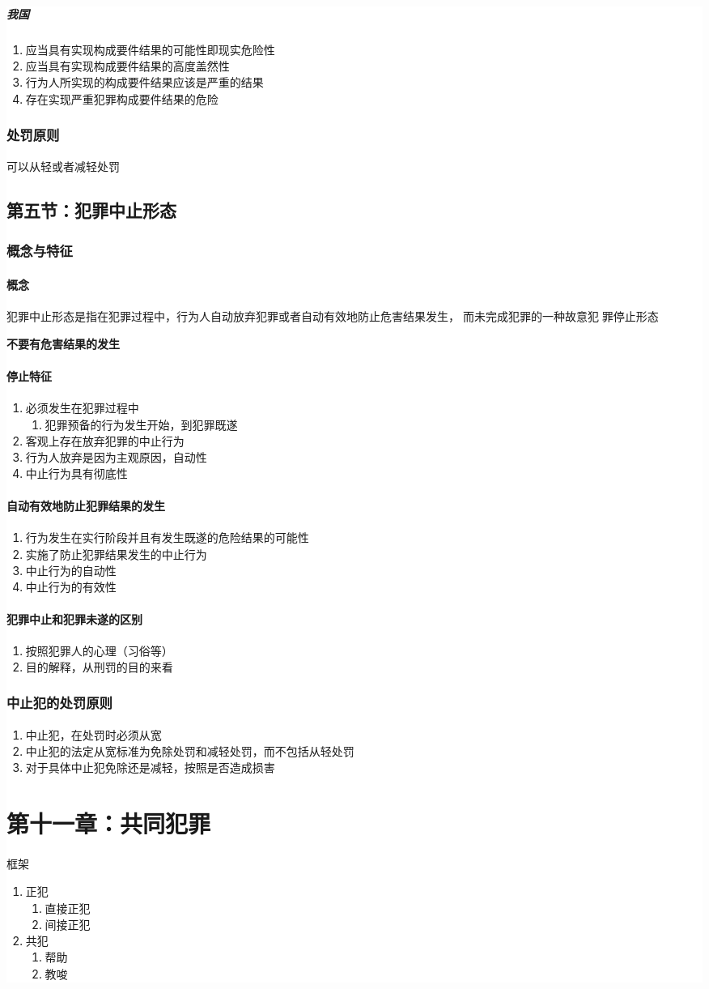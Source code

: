 ##### 我国
1. 应当具有实现构成要件结果的可能性即现实危险性
2. 应当具有实现构成要件结果的高度盖然性
3. 行为人所实现的构成要件结果应该是严重的结果
4. 存在实现严重犯罪构成要件结果的危险

### 处罚原则
可以从轻或者减轻处罚


## 第五节：犯罪中止形态
### 概念与特征
#### 概念
犯罪中止形态是指在犯罪过程中，行为人自动放弃犯罪或者自动有效地防止危害结果发生， 而未完成犯罪的一种故意犯 罪停止形态

**不要有危害结果的发生**

#### 停止特征
1. 必须发生在犯罪过程中
	1. 犯罪预备的行为发生开始，到犯罪既遂
2. 客观上存在放弃犯罪的中止行为
3. 行为人放弃是因为主观原因，自动性
4. 中止行为具有彻底性

#### 自动有效地防止犯罪结果的发生
1. 行为发生在实行阶段并且有发生既遂的危险结果的可能性
2. 实施了防止犯罪结果发生的中止行为
3. 中止行为的自动性
4. 中止行为的有效性

#### 犯罪中止和犯罪未遂的区别
1. 按照犯罪人的心理（习俗等）
2. 目的解释，从刑罚的目的来看


### 中止犯的处罚原则
1. 中止犯，在处罚时必须从宽
2. 中止犯的法定从宽标准为免除处罚和减轻处罚，而不包括从轻处罚
3. 对于具体中止犯免除还是减轻，按照是否造成损害

# 第十一章：共同犯罪
框架
1. 正犯
	1. 直接正犯
	2. 间接正犯
2. 共犯
	1. 帮助
	2. 教唆

